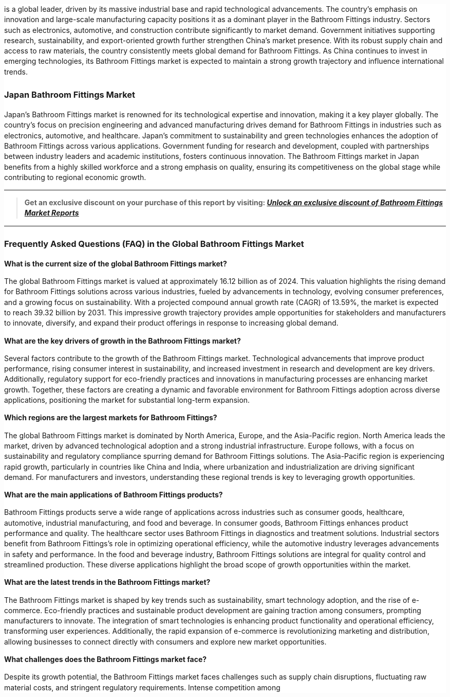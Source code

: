 is a global leader, driven by its massive industrial base and rapid technological advancements. The country&rsquo;s emphasis on innovation and large-scale manufacturing capacity positions it as a dominant player in the Bathroom Fittings industry. Sectors such as electronics, automotive, and construction contribute significantly to market demand. Government initiatives supporting research, sustainability, and export-oriented growth further strengthen China&rsquo;s market presence. With its robust supply chain and access to raw materials, the country consistently meets global demand for Bathroom Fittings. As China continues to invest in emerging technologies, its Bathroom Fittings market is expected to maintain a strong growth trajectory and influence international trends.</p><h3>Japan Bathroom Fittings Market</h3><p>Japan&rsquo;s Bathroom Fittings market is renowned for its technological expertise and innovation, making it a key player globally. The country&rsquo;s focus on precision engineering and advanced manufacturing drives demand for Bathroom Fittings in industries such as electronics, automotive, and healthcare. Japan&rsquo;s commitment to sustainability and green technologies enhances the adoption of Bathroom Fittings across various applications. Government funding for research and development, coupled with partnerships between industry leaders and academic institutions, fosters continuous innovation. The Bathroom Fittings market in Japan benefits from a highly skilled workforce and a strong emphasis on quality, ensuring its competitiveness on the global stage while contributing to regional economic growth.</p><hr /><blockquote><p><strong>Get an exclusive discount on your purchase of this report by visiting: <em><a href="://marketresearchpulse.com/ask-for-discount/97694?utm_source=Github&amp;utm_medium=0114">Unlock an exclusive discount of Bathroom Fittings Market Reports</a></em>&nbsp;</strong></p></blockquote><hr /><h3>Frequently Asked Questions (FAQ) in the Global Bathroom Fittings Market</h3><p><strong>What is the current size of the global Bathroom Fittings market?</strong></p><p>The global Bathroom Fittings market is valued at approximately 16.12 billion as of 2024. This valuation highlights the rising demand for Bathroom Fittings solutions across various industries, fueled by advancements in technology, evolving consumer preferences, and a growing focus on sustainability. With a projected compound annual growth rate (CAGR) of 13.59%, the market is expected to reach 39.32 billion by 2031. This impressive growth trajectory provides ample opportunities for stakeholders and manufacturers to innovate, diversify, and expand their product offerings in response to increasing global demand.</p><p><strong>What are the key drivers of growth in the Bathroom Fittings market?</strong></p><p>Several factors contribute to the growth of the Bathroom Fittings market. Technological advancements that improve product performance, rising consumer interest in sustainability, and increased investment in research and development are key drivers. Additionally, regulatory support for eco-friendly practices and innovations in manufacturing processes are enhancing market growth. Together, these factors are creating a dynamic and favorable environment for Bathroom Fittings adoption across diverse applications, positioning the market for substantial long-term expansion.</p><p><strong>Which regions are the largest markets for Bathroom Fittings?</strong></p><p>The global Bathroom Fittings market is dominated by North America, Europe, and the Asia-Pacific region. North America leads the market, driven by advanced technological adoption and a strong industrial infrastructure. Europe follows, with a focus on sustainability and regulatory compliance spurring demand for Bathroom Fittings solutions. The Asia-Pacific region is experiencing rapid growth, particularly in countries like China and India, where urbanization and industrialization are driving significant demand. For manufacturers and investors, understanding these regional trends is key to leveraging growth opportunities.</p><p><strong>What are the main applications of Bathroom Fittings products?</strong></p><p>Bathroom Fittings products serve a wide range of applications across industries such as consumer goods, healthcare, automotive, industrial manufacturing, and food and beverage. In consumer goods, Bathroom Fittings enhances product performance and quality. The healthcare sector uses Bathroom Fittings in diagnostics and treatment solutions. Industrial sectors benefit from Bathroom Fittings&rsquo;s role in optimizing operational efficiency, while the automotive industry leverages advancements in safety and performance. In the food and beverage industry, Bathroom Fittings solutions are integral for quality control and streamlined production. These diverse applications highlight the broad scope of growth opportunities within the market.</p><p><strong>What are the latest trends in the Bathroom Fittings market?</strong></p><p>The Bathroom Fittings market is shaped by key trends such as sustainability, smart technology adoption, and the rise of e-commerce. Eco-friendly practices and sustainable product development are gaining traction among consumers, prompting manufacturers to innovate. The integration of smart technologies is enhancing product functionality and operational efficiency, transforming user experiences. Additionally, the rapid expansion of e-commerce is revolutionizing marketing and distribution, allowing businesses to connect directly with consumers and explore new market opportunities.</p><p><strong>What challenges does the Bathroom Fittings market face?</strong></p><p>Despite its growth potential, the Bathroom Fittings market faces challenges such as supply chain disruptions, fluctuating raw material costs, and stringent regulatory requirements. Intense competition among
